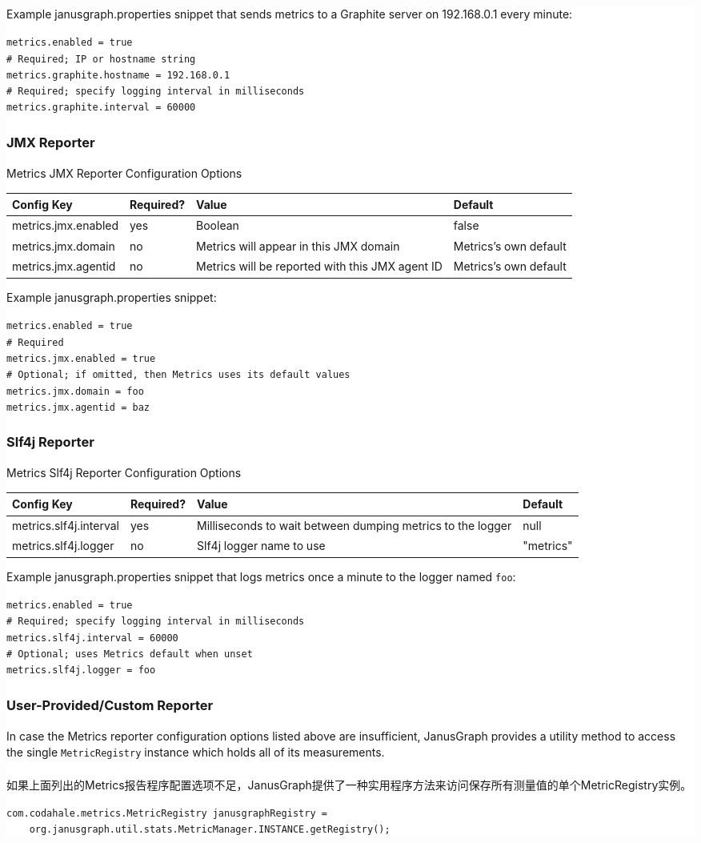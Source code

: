 Example janusgraph.properties snippet that sends metrics to a Graphite server on 192.168.0.1 every minute:
```
metrics.enabled = true
# Required; IP or hostname string
metrics.graphite.hostname = 192.168.0.1
# Required; specify logging interval in milliseconds
metrics.graphite.interval = 60000
```
<a name="jmx-reporter"></a>
### JMX Reporter
Metrics JMX Reporter Configuration Options

| Config Key | Required? | Value | Default |
| :--- | :--- | :--- | :--- |
| metrics.jmx.enabled | yes | Boolean | false |
| metrics.jmx.domain | no | Metrics will appear in this JMX domain | Metrics’s own default |
| metrics.jmx.agentid | no | Metrics will be reported with this JMX agent ID | Metrics’s own default |

Example janusgraph.properties snippet:
```
metrics.enabled = true
# Required
metrics.jmx.enabled = true
# Optional; if omitted, then Metrics uses its default values
metrics.jmx.domain = foo
metrics.jmx.agentid = baz
```
<a name="slf4j-reporter"></a>
### Slf4j Reporter
Metrics Slf4j Reporter Configuration Options

| Config Key | Required? | Value | Default |
| :--- | :--- | :--- | :--- |
| metrics.slf4j.interval | yes | Milliseconds to wait between dumping metrics to the logger | null |
| metrics.slf4j.logger | no | Slf4j logger name to use | "metrics" |

Example janusgraph.properties snippet that logs metrics once a minute to the logger named `foo`:
```
metrics.enabled = true
# Required; specify logging interval in milliseconds
metrics.slf4j.interval = 60000
# Optional; uses Metrics default when unset
metrics.slf4j.logger = foo
```
<a name="user-providedcustom-reporter"></a>
### User-Provided/Custom Reporter
In case the Metrics reporter configuration options listed above are insufficient, JanusGraph provides a utility method to access the single `MetricRegistry` instance which holds all of its measurements.<br /><br />如果上面列出的Metrics报告程序配置选项不足，JanusGraph提供了一种实用程序方法来访问保存所有测量值的单个MetricRegistry实例。
```
com.codahale.metrics.MetricRegistry janusgraphRegistry = 
    org.janusgraph.util.stats.MetricManager.INSTANCE.getRegistry();
```